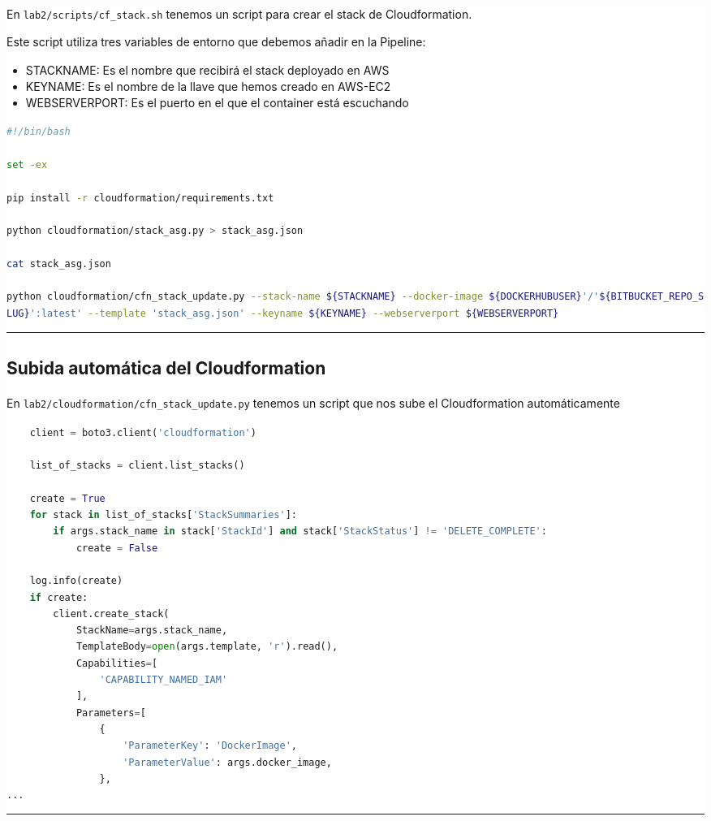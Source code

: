 En `lab2/scripts/cf_stack.sh` tenemos un script para crear el stack de Cloudformation.

Este script utiliza tres variables de entorno que debemos añadir en la Pipeline:

* STACKNAME: Es el nombre que recibirá el stack deployado en AWS
* KEYNAME: Es el nombre de la llave que hemos creado en AWS-EC2
* WEBSERVERPORT: Es el puerto en el que el container está escuchando

```bash
#!/bin/bash

set -ex

pip install -r cloudformation/requirements.txt

python cloudformation/stack_asg.py > stack_asg.json

cat stack_asg.json

python cloudformation/cfn_stack_update.py --stack-name ${STACKNAME} --docker-image ${DOCKERHUBUSER}'/'${BITBUCKET_REPO_SLUG}':latest' --template 'stack_asg.json' --keyname ${KEYNAME} --webserverport ${WEBSERVERPORT}

```

---

## Subida automática del Cloudformation

En `lab2/cloudformation/cfn_stack_update.py` tenemos un script que nos sube el Cloudformation automáticamente

```python
    client = boto3.client('cloudformation')

    list_of_stacks = client.list_stacks()

    create = True
    for stack in list_of_stacks['StackSummaries']:
        if args.stack_name in stack['StackId'] and stack['StackStatus'] != 'DELETE_COMPLETE':
            create = False

    log.info(create)
    if create:
        client.create_stack(
            StackName=args.stack_name,
            TemplateBody=open(args.template, 'r').read(),
            Capabilities=[
                'CAPABILITY_NAMED_IAM'
            ],
            Parameters=[
                {
                    'ParameterKey': 'DockerImage',
                    'ParameterValue': args.docker_image,
                },
...
```

---